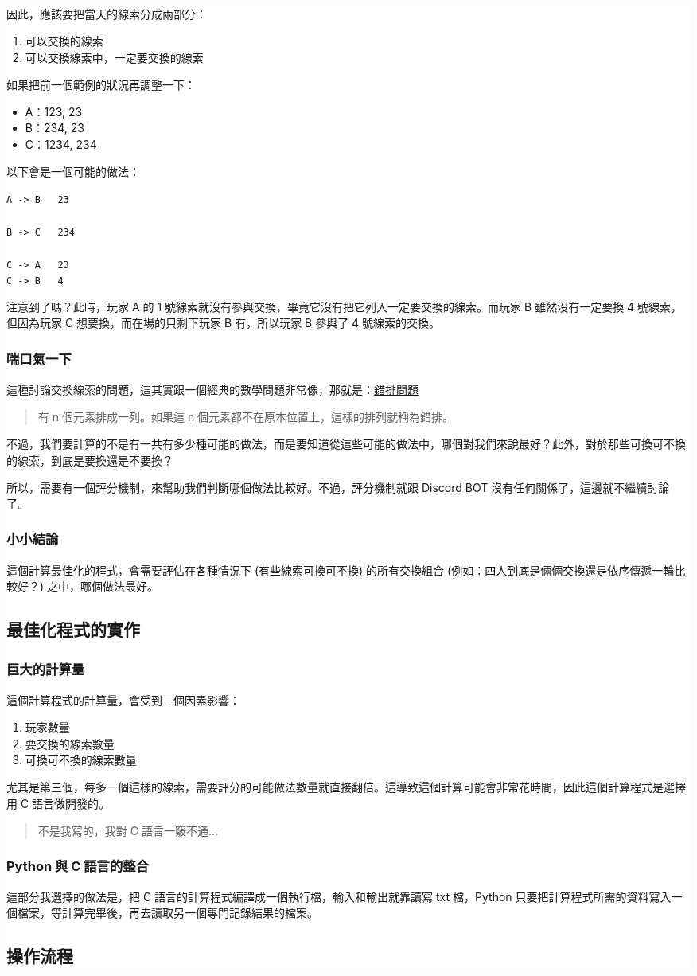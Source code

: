 因此，應該要把當天的線索分成兩部分：
1. 可以交換的線索
2. 可以交換線索中，一定要交換的線索

如果把前一個範例的狀況再調整一下：
- A：123, 23
- B：234, 23
- C：1234, 234

以下會是一個可能的做法：

```text
A -> B   23

B -> C   234

C -> A   23
C -> B   4
``` 

注意到了嗎？此時，玩家 A 的 1 號線索就沒有參與交換，畢竟它沒有把它列入一定要交換的線索。而玩家 B 雖然沒有一定要換 4 號線索，但因為玩家 C 想要換，而在場的只剩下玩家 B 有，所以玩家 B 參與了 4 號線索的交換。

### 喘口氣一下

這種討論交換線索的問題，這其實跟一個經典的數學問題非常像，那就是：[錯排問題](https://zh.wikipedia.org/zh-tw/%E9%94%99%E6%8E%92%E9%97%AE%E9%A2%98)

> 有 n 個元素排成一列。如果這 n 個元素都不在原本位置上，這樣的排列就稱為錯排。

不過，我們要計算的不是有一共有多少種可能的做法，而是要知道從這些可能的做法中，哪個對我們來說最好？此外，對於那些可換可不換的線索，到底是要換還是不要換？

所以，需要有一個評分機制，來幫助我們判斷哪個做法比較好。不過，評分機制就跟 Discord BOT 沒有任何關係了，這邊就不繼續討論了。

### 小小結論

這個計算最佳化的程式，會需要評估在各種情況下 (有些線索可換可不換) 的所有交換組合 (例如：四人到底是倆倆交換還是依序傳遞一輪比較好？) 之中，哪個做法最好。

## 最佳化程式的實作

### 巨大的計算量

這個計算程式的計算量，會受到三個因素影響：
1. 玩家數量
2. 要交換的線索數量
3. 可換可不換的線索數量

尤其是第三個，每多一個這樣的線索，需要評分的可能做法數量就直接翻倍。這導致這個計算可能會非常花時間，因此這個計算程式是選擇用 C 語言做開發的。

> 不是我寫的，我對 C 語言一竅不通...

### Python 與 C 語言的整合

這部分我選擇的做法是，把 C 語言的計算程式編譯成一個執行檔，輸入和輸出就靠讀寫 txt 檔，Python 只要把計算程式所需的資料寫入一個檔案，等計算完畢後，再去讀取另一個專門記錄結果的檔案。

## 操作流程
